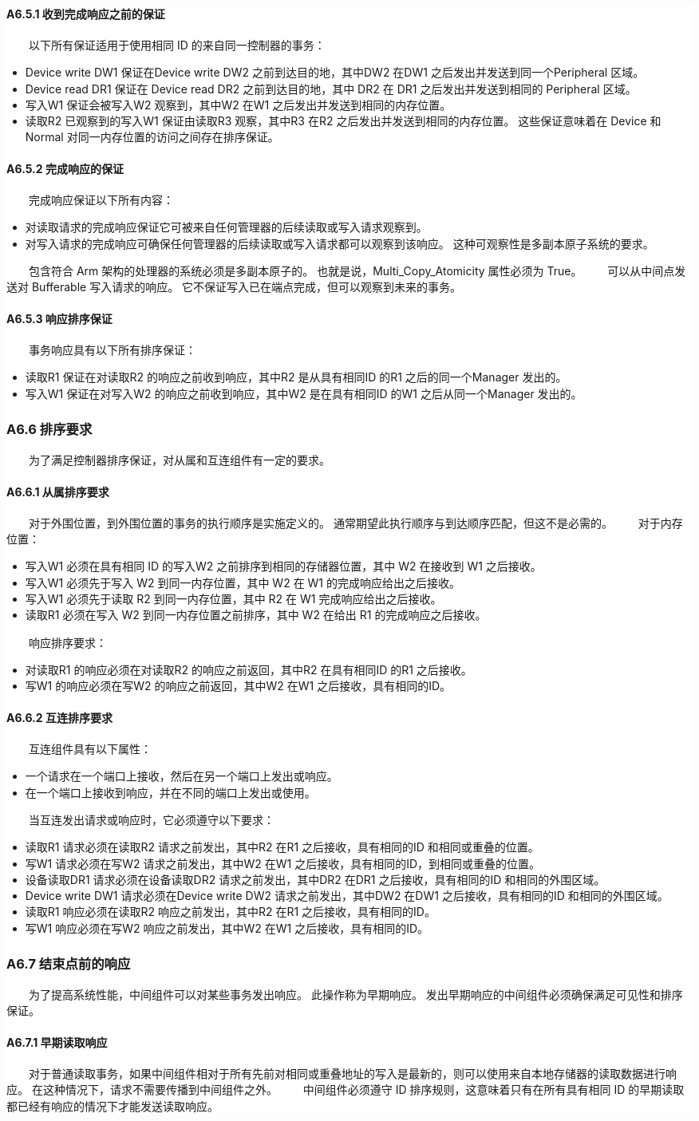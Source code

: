 #### A6.5.1 收到完成响应之前的保证 
&emsp;&emsp;以下所有保证适用于使用相同 ID 的来自同一控制器的事务： 
* Device write DW1 保证在Device write DW2 之前到达目的地，其中DW2 在DW1 之后发出并发送到同一个Peripheral 区域。
* Device read DR1 保证在 Device read DR2 之前到达目的地，其中 DR2 在 DR1 之后发出并发送到相同的 Peripheral 区域。
* 写入W1 保证会被写入W2 观察到，其中W2 在W1 之后发出并发送到相同的内存位置。
* 读取R2 已观察到的写入W1 保证由读取R3 观察，其中R3 在R2 之后发出并发送到相同的内存位置。
这些保证意味着在 Device 和 Normal 对同一内存位置的访问之间存在排序保证。

#### A6.5.2 完成响应的保证 
&emsp;&emsp;完成响应保证以下所有内容：
* 对读取请求的完成响应保证它可被来自任何管理器的后续读取或写入请求观察到。
* 对写入请求的完成响应可确保任何管理器的后续读取或写入请求都可以观察到该响应。 这种可观察性是多副本原子系统的要求。
  
&emsp;&emsp;包含符合 Arm 架构的处理器的系统必须是多副本原子的。 也就是说，Multi_Copy_Atomicity 属性必须为 True。
&emsp;&emsp;可以从中间点发送对 Bufferable 写入请求的响应。 它不保证写入已在端点完成，但可以观察到未来的事务。 

#### A6.5.3 响应排序保证 
&emsp;&emsp;事务响应具有以下所有排序保证：
* 读取R1 保证在对读取R2 的响应之前收到响应，其中R2 是从具有相同ID 的R1 之后的同一个Manager 发出的。
* 写入W1 保证在对写入W2 的响应之前收到响应，其中W2 是在具有相同ID 的W1 之后从同一个Manager 发出的。 


### A6.6 排序要求 
&emsp;&emsp;为了满足控制器排序保证，对从属和互连组件有一定的要求。  
#### A6.6.1 从属排序要求 
&emsp;&emsp;对于外围位置，到外围位置的事务的执行顺序是实施定义的。 通常期望此执行顺序与到达顺序匹配，但这不是必需的。
&emsp;&emsp;对于内存位置： 
* 写入W1 必须在具有相同 ID 的写入W2 之前排序到相同的存储器位置，其中 W2 在接收到 W1 之后接收。
* 写入W1 必须先于写入 W2 到同一内存位置，其中 W2 在 W1 的完成响应给出之后接收。
* 写入W1 必须先于读取 R2 到同一内存位置，其中 R2 在 W1 完成响应给出之后接收。
* 读取R1 必须在写入 W2 到同一内存位置之前排序，其中 W2 在给出 R1 的完成响应之后接收。 

&emsp;&emsp;响应排序要求： 
* 对读取R1 的响应必须在对读取R2 的响应之前返回，其中R2 在具有相同ID 的R1 之后接收。
* 写W1 的响应必须在写W2 的响应之前返回，其中W2 在W1 之后接收，具有相同的ID。 

#### A6.6.2 互连排序要求 
&emsp;&emsp;互连组件具有以下属性：
* 一个请求在一个端口上接收，然后在另一个端口上发出或响应。
* 在一个端口上接收到响应，并在不同的端口上发出或使用。
  
&emsp;&emsp;当互连发出请求或响应时，它必须遵守以下要求： 
* 读取R1 请求必须在读取R2 请求之前发出，其中R2 在R1 之后接收，具有相同的ID 和相同或重叠的位置。
* 写W1 请求必须在写W2 请求之前发出，其中W2 在W1 之后接收，具有相同的ID，到相同或重叠的位置。
* 设备读取DR1 请求必须在设备读取DR2 请求之前发出，其中DR2 在DR1 之后接收，具有相同的ID 和相同的外围区域。
* Device write DW1 请求必须在Device write DW2 请求之前发出，其中DW2 在DW1 之后接收，具有相同的ID 和相同的外围区域。
* 读取R1 响应必须在读取R2 响应之前发出，其中R2 在R1 之后接收，具有相同的ID。
* 写W1 响应必须在写W2 响应之前发出，其中W2 在W1 之后接收，具有相同的ID。 


### A6.7 结束点前的响应 
&emsp;&emsp;为了提高系统性能，中间组件可以对某些事务发出响应。 此操作称为早期响应。 发出早期响应的中间组件必须确保满足可见性和排序保证。 
#### A6.7.1 早期读取响应 
&emsp;&emsp;对于普通读取事务，如果中间组件相对于所有先前对相同或重叠地址的写入是最新的，则可以使用来自本地存储器的读取数据进行响应。 在这种情况下，请求不需要传播到中间组件之外。
&emsp;&emsp;中间组件必须遵守 ID 排序规则，这意味着只有在所有具有相同 ID 的早期读取都已经有响应的情况下才能发送读取响应。 
